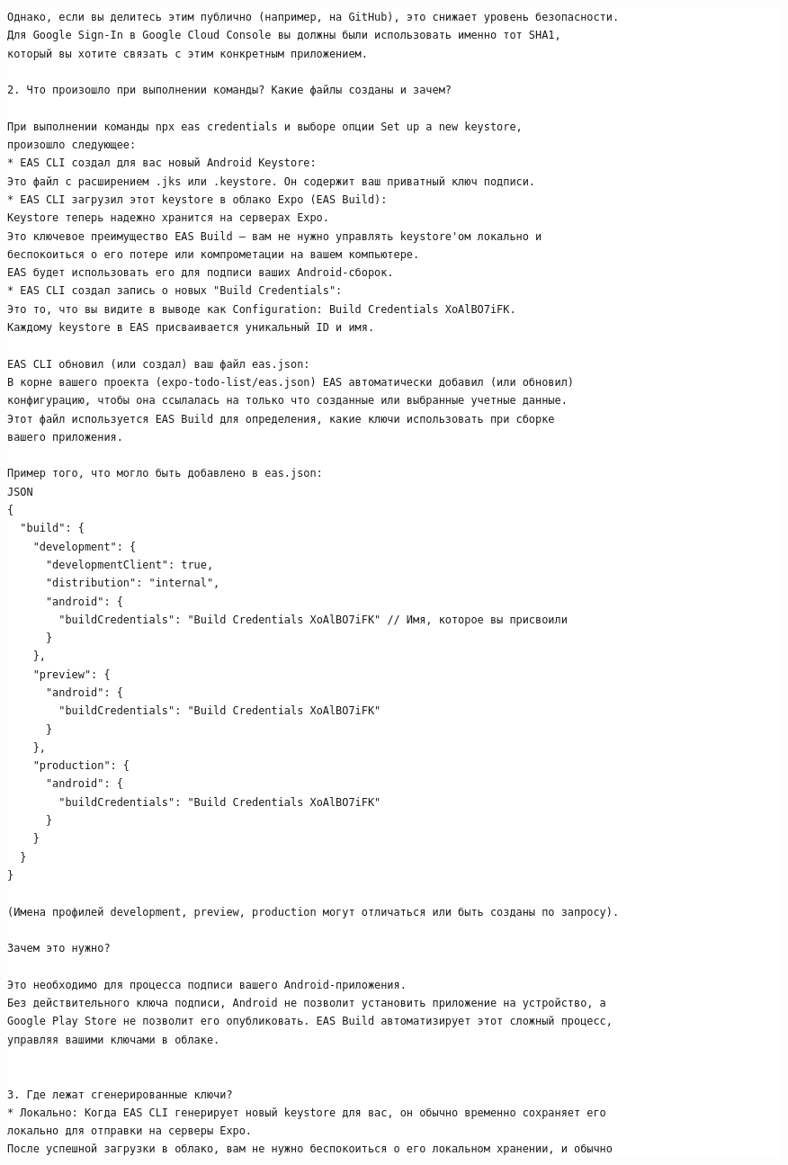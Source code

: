 ```text
Однако, если вы делитесь этим публично (например, на GitHub), это снижает уровень безопасности. 
Для Google Sign-In в Google Cloud Console вы должны были использовать именно тот SHA1, 
который вы хотите связать с этим конкретным приложением.

2. Что произошло при выполнении команды? Какие файлы созданы и зачем?

При выполнении команды npx eas credentials и выборе опции Set up a new keystore, 
произошло следующее:
* EAS CLI создал для вас новый Android Keystore: 
Это файл с расширением .jks или .keystore. Он содержит ваш приватный ключ подписи.
* EAS CLI загрузил этот keystore в облако Expo (EAS Build): 
Keystore теперь надежно хранится на серверах Expo. 
Это ключевое преимущество EAS Build – вам не нужно управлять keystore'ом локально и 
беспокоиться о его потере или компрометации на вашем компьютере. 
EAS будет использовать его для подписи ваших Android-сборок.
* EAS CLI создал запись о новых "Build Credentials": 
Это то, что вы видите в выводе как Configuration: Build Credentials XoAlBO7iFK. 
Каждому keystore в EAS присваивается уникальный ID и имя.

EAS CLI обновил (или создал) ваш файл eas.json:
В корне вашего проекта (expo-todo-list/eas.json) EAS автоматически добавил (или обновил) 
конфигурацию, чтобы она ссылалась на только что созданные или выбранные учетные данные. 
Этот файл используется EAS Build для определения, какие ключи использовать при сборке 
вашего приложения.

Пример того, что могло быть добавлено в eas.json:
JSON
{
  "build": {
    "development": {
      "developmentClient": true,
      "distribution": "internal",
      "android": {
        "buildCredentials": "Build Credentials XoAlBO7iFK" // Имя, которое вы присвоили
      }
    },
    "preview": {
      "android": {
        "buildCredentials": "Build Credentials XoAlBO7iFK"
      }
    },
    "production": {
      "android": {
        "buildCredentials": "Build Credentials XoAlBO7iFK"
      }
    }
  }
}

(Имена профилей development, preview, production могут отличаться или быть созданы по запросу).

Зачем это нужно?

Это необходимо для процесса подписи вашего Android-приложения. 
Без действительного ключа подписи, Android не позволит установить приложение на устройство, а 
Google Play Store не позволит его опубликовать. EAS Build автоматизирует этот сложный процесс, 
управляя вашими ключами в облаке.


3. Где лежат сгенерированные ключи?
* Локально: Когда EAS CLI генерирует новый keystore для вас, он обычно временно сохраняет его 
локально для отправки на серверы Expo. 
После успешной загрузки в облако, вам не нужно беспокоиться о его локальном хранении, и обычно 
```